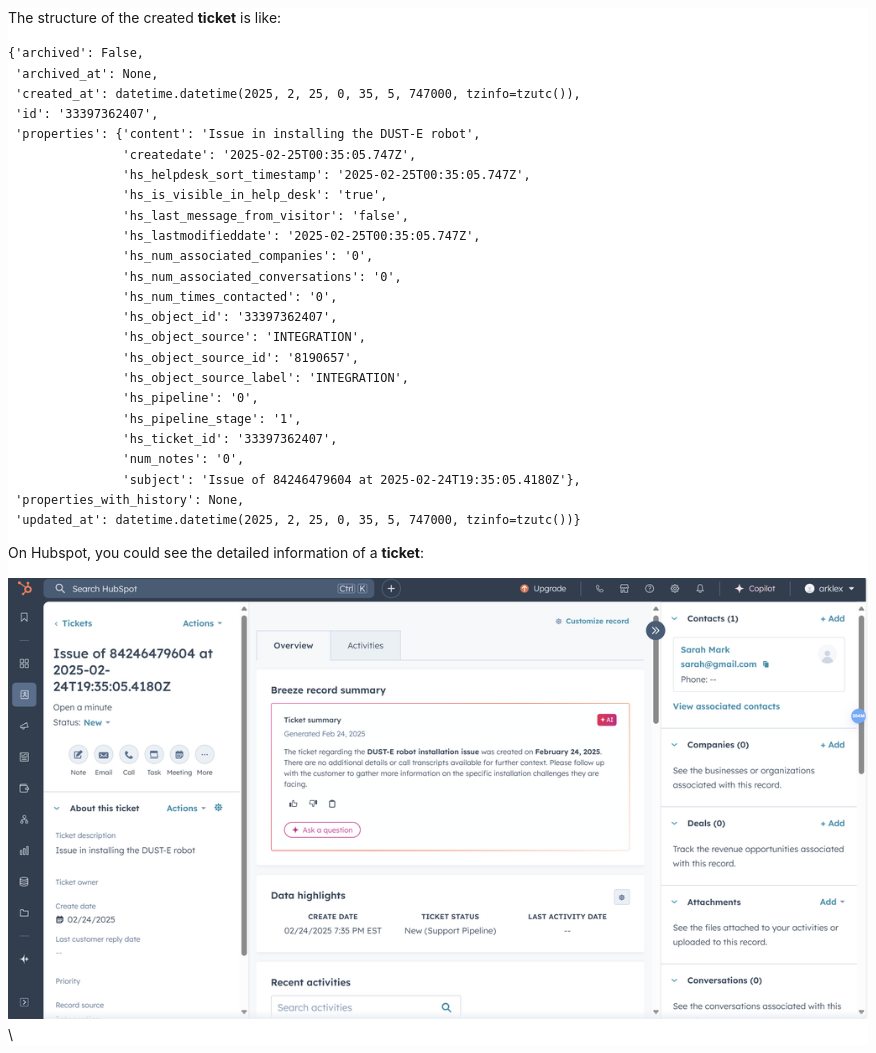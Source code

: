   The structure of the created **ticket** is like:
  ```
  {'archived': False,
   'archived_at': None,
   'created_at': datetime.datetime(2025, 2, 25, 0, 35, 5, 747000, tzinfo=tzutc()),
   'id': '33397362407',
   'properties': {'content': 'Issue in installing the DUST-E robot',
                  'createdate': '2025-02-25T00:35:05.747Z',
                  'hs_helpdesk_sort_timestamp': '2025-02-25T00:35:05.747Z',
                  'hs_is_visible_in_help_desk': 'true',
                  'hs_last_message_from_visitor': 'false',
                  'hs_lastmodifieddate': '2025-02-25T00:35:05.747Z',
                  'hs_num_associated_companies': '0',
                  'hs_num_associated_conversations': '0',
                  'hs_num_times_contacted': '0',
                  'hs_object_id': '33397362407',
                  'hs_object_source': 'INTEGRATION',
                  'hs_object_source_id': '8190657',
                  'hs_object_source_label': 'INTEGRATION',
                  'hs_pipeline': '0',
                  'hs_pipeline_stage': '1',
                  'hs_ticket_id': '33397362407',
                  'num_notes': '0',
                  'subject': 'Issue of 84246479604 at 2025-02-24T19:35:05.4180Z'},
   'properties_with_history': None,
   'updated_at': datetime.datetime(2025, 2, 25, 0, 35, 5, 747000, tzinfo=tzutc())}
  ```
  
  On Hubspot, you could see the detailed information of a **ticket**:

  ![hubspot_ticket.png](hubspot_ticket.png)\
